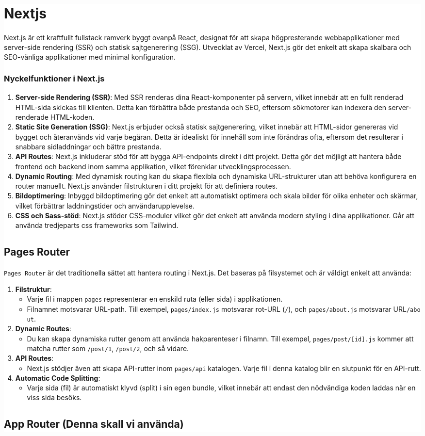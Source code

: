 # Nextjs

Next.js är ett kraftfullt fullstack ramverk byggt ovanpå React, designat för att skapa högpresterande webbapplikationer med server-side rendering (SSR) och statisk sajtgenerering (SSG). Utvecklat av Vercel, Next.js gör det enkelt att skapa skalbara och SEO-vänliga applikationer med minimal konfiguration.

### Nyckelfunktioner i Next.js

1. **Server-side Rendering (SSR)**:
Med SSR renderas dina React-komponenter på servern, vilket innebär att en fullt renderad HTML-sida skickas till klienten. Detta kan förbättra både prestanda och SEO, eftersom sökmotorer kan indexera den server-renderade HTML-koden.
2. **Static Site Generation (SSG)**:
Next.js erbjuder också statisk sajtgenerering, vilket innebär att HTML-sidor genereras vid bygget och återanvänds vid varje begäran. Detta är idealiskt för innehåll som inte förändras ofta, eftersom det resulterar i snabbare sidladdningar och bättre prestanda.
3. **API Routes**:
Next.js inkluderar stöd för att bygga API-endpoints direkt i ditt projekt. Detta gör det möjligt att hantera både frontend och backend inom samma applikation, vilket förenklar utvecklingsprocessen.
4. **Dynamic Routing**:
Med dynamisk routing kan du skapa flexibla och dynamiska URL-strukturer utan att behöva konfigurera en router manuellt. Next.js använder filstrukturen i ditt projekt för att definiera routes.
5. **Bildoptimering**:
Inbyggd bildoptimering gör det enkelt att automatiskt optimera och skala bilder för olika enheter och skärmar, vilket förbättrar laddningstider och användarupplevelse.
6. **CSS och Sass-stöd**:
Next.js stöder CSS-moduler vilket gör det enkelt att använda modern styling i dina applikationer.  Går att använda tredjeparts css frameworks som Tailwind.

## Pages Router

`Pages Router` är det traditionella sättet att hantera routing i Next.js. Det baseras på filsystemet och är väldigt enkelt att använda:

1. **Filstruktur**:
    - Varje fil i mappen `pages` representerar en enskild ruta (eller sida) i applikationen.
    - Filnamnet motsvarar URL-path. Till exempel, `pages/index.js` motsvarar rot-URL (`/`), och `pages/about.js` motsvarar URL`/about`.
2. **Dynamic Routes**:
    - Du kan skapa dynamiska rutter genom att använda hakparenteser i filnamn. Till exempel, `pages/post/[id].js` kommer att matcha rutter som `/post/1`, `/post/2`, och så vidare.
3. **API Routes**:
    - Next.js stödjer även att skapa API-rutter inom `pages/api` katalogen. Varje fil i denna katalog blir en slutpunkt för en API-rutt.
4. **Automatic Code Splitting**:
    - Varje sida (fil) är automatiskt klyvd (split) i sin egen bundle, vilket innebär att endast den nödvändiga koden laddas när en viss sida besöks.

## App Router (Denna skall vi använda)
